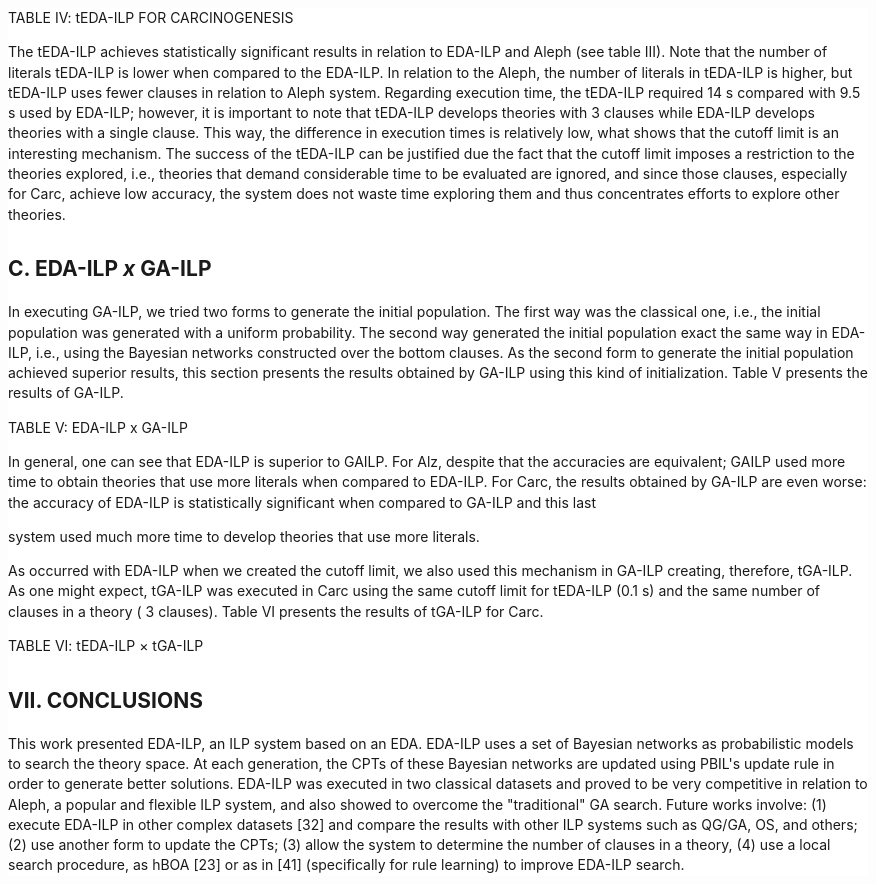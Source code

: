 TABLE IV: tEDA-ILP FOR CARCINOGENESIS


The tEDA-ILP achieves statistically significant results in relation to EDA-ILP and Aleph (see table III). Note that the number of literals tEDA-ILP is lower when compared to the EDA-ILP. In relation to the Aleph, the number of literals in tEDA-ILP is higher, but tEDA-ILP uses fewer clauses in relation to Aleph system. Regarding execution time, the tEDA-ILP required 14 s compared with 9.5 s used by EDA-ILP; however, it is important to note that tEDA-ILP develops theories with 3 clauses while EDA-ILP develops theories with a single clause. This way, the difference in execution times is relatively low, what shows that the cutoff limit is an interesting mechanism. The success of the tEDA-ILP can be justified due the fact that the cutoff limit imposes a restriction to the theories explored, i.e., theories that demand considerable time to be evaluated are ignored, and since those clauses, especially for Carc, achieve low accuracy, the system does not waste time exploring them and thus concentrates efforts to explore other theories.

## C. EDA-ILP $x$ GA-ILP

In executing GA-ILP, we tried two forms to generate the initial population. The first way was the classical one, i.e., the initial population was generated with a uniform probability. The second way generated the initial population exact the same way in EDA-ILP, i.e., using the Bayesian networks constructed over the bottom clauses. As the second form to generate the initial population achieved superior results, this section presents the results obtained by GA-ILP using this kind of initialization. Table V presents the results of GA-ILP.

TABLE V: EDA-ILP x GA-ILP

In general, one can see that EDA-ILP is superior to GAILP. For Alz, despite that the accuracies are equivalent; GAILP used more time to obtain theories that use more literals when compared to EDA-ILP. For Carc, the results obtained by GA-ILP are even worse: the accuracy of EDA-ILP is statistically significant when compared to GA-ILP and this last

system used much more time to develop theories that use more literals.

As occurred with EDA-ILP when we created the cutoff limit, we also used this mechanism in GA-ILP creating, therefore, tGA-ILP. As one might expect, tGA-ILP was executed in Carc using the same cutoff limit for tEDA-ILP $(0.1 \mathrm{~s})$ and the same number of clauses in a theory ( 3 clauses). Table VI presents the results of tGA-ILP for Carc.

TABLE VI: tEDA-ILP $\times$ tGA-ILP

## VII. CONCLUSIONS

This work presented EDA-ILP, an ILP system based on an EDA. EDA-ILP uses a set of Bayesian networks as probabilistic models to search the theory space. At each generation, the CPTs of these Bayesian networks are updated using PBIL's update rule in order to generate better solutions. EDA-ILP was executed in two classical datasets and proved to be very competitive in relation to Aleph, a popular and flexible ILP system, and also showed to overcome the "traditional" GA search. Future works involve: (1) execute EDA-ILP in other complex datasets [32] and compare the results with other ILP systems such as QG/GA, OS, and others; (2) use another form to update the CPTs; (3) allow the system to determine the number of clauses in a theory, (4) use a local search procedure, as hBOA [23] or as in [41] (specifically for rule learning) to improve EDA-ILP search.


[^0]:    * The authors would like to thank Brazilian research agencies CNPq (Federal), FAPERJ (Rio de Janeiro), and FACEPE (Pernambuco) for the financial support.
[^0]:    ${ }^{1}$ Readers interested in such topic should consider consulting [10].
[^0]:    ${ }^{2}$ OS authors also modify the criteria to apply the local search procedure. Readers interested in such topic should consult $[25,31]$.
[^1]:    ${ }^{3}$ In the field of evolutionary classifier systems, there are two main approaches for evolving rules, namely, Pittsburgh and Michigan. In Pittsburgh, each individual in the population codifies a set of rules, in contrast to the Michigan approach, where each individual codifies only one rule. From this point of view, one can say that EDA-ILP uses Pittsburgh approach.
[^0]:    ${ }^{4}$ Note that the T and F values in a CPT can be interpreted, respectively, as 1 and 0 . This fact is used while EDA-ILP samples the Bayesian network to generate the binary string that latter will be mapped into a clause.
[^1]:    ${ }^{5}$ The bit that represents the first literal of the clause (or its head) will be always set to 1 , since does not make sense to learn a clause without its head. In other words, it means that $\mathrm{P}\left(\mathrm{l}_{0}=\mathrm{T}\right)=1$ and will be always 1 , since this probability will never be updated.
[^0]:    ${ }^{6}$ The OS system always respects the restrictions imposed by the modes, i.e., $\mathrm{p}_{1}$ is always 0 . Contrarily, we opted to give more flexibility to EDA-ILP using small values for $\mathrm{p}_{n}$, however, more studies are needed to evaluate the best value for p 3 .
[^1]:    ${ }^{7}$ Due to the stochastic nature of EDA-ILP, and GA-ILP, the experimental results for each one of the 10 folds were obtained using the average of 10 runs in each fold.